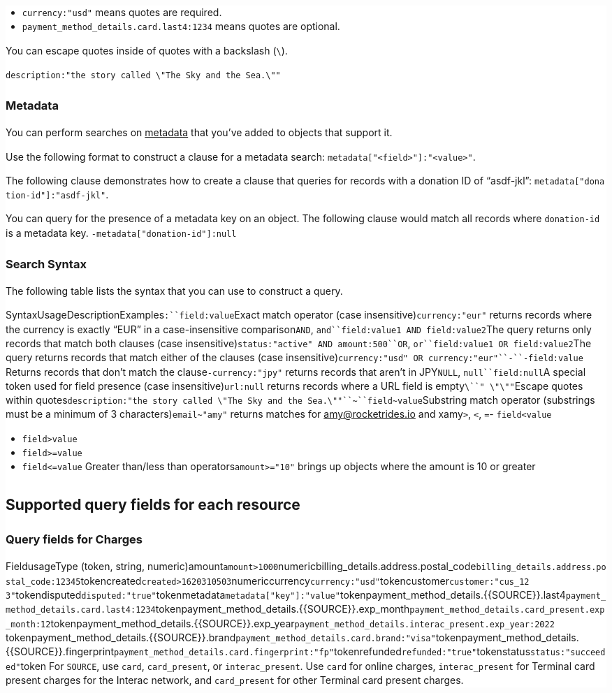 - `currency:"usd"` means quotes are required.
- `payment_method_details.card.last4:1234` means quotes are optional.

You can escape quotes inside of quotes with a backslash (`\`).

`description:"the story called \"The Sky and the Sea.\""`

### Metadata

You can perform searches on [metadata](https://docs.stripe.com/api/metadata)
that you’ve added to objects that support it.

Use the following format to construct a clause for a metadata search:
`metadata["<field>"]:"<value>"`.

The following clause demonstrates how to create a clause that queries for
records with a donation ID of “asdf-jkl”: `metadata["donation-id"]:"asdf-jkl"`.

You can query for the presence of a metadata key on an object. The following
clause would match all records where `donation-id` is a metadata key.
`-metadata["donation-id"]:null`

### Search Syntax

The following table lists the syntax that you can use to construct a query.

SyntaxUsageDescriptionExamples`:``field:value`Exact match operator (case
insensitive)`currency:"eur"` returns records where the currency is exactly “EUR”
in a case-insensitive comparison`AND`, `and``field:value1 AND field:value2`The
query returns only records that match both clauses (case
insensitive)`status:"active" AND amount:500``OR`, `or``field:value1 OR
field:value2`The query returns records that match either of the clauses (case
insensitive)`currency:"usd" OR currency:"eur"``-``-field:value`Returns records
that don’t match the clause`-currency:"jpy"` returns records that aren’t in
JPY`NULL`, `null``field:null`A special token used for field presence (case
insensitive)`url:null` returns records where a URL field is empty`\``"
\"\""`Escape quotes within quotes`description:"the story called \"The Sky and
the Sea.\""``~``field~value`Substring match operator (substrings must be a
minimum of 3 characters)`email~"amy"` returns matches for amy@rocketrides.io and
xamy`>`, `<`, `=`- `field<value`
- `field>value`
- `field>=value`
- `field<=value`
Greater than/less than operators`amount>="10"` brings up objects where the
amount is 10 or greater
## Supported query fields for each resource

### Query fields for Charges

FieldusageType (token, string,
numeric)amount`amount>1000`numericbilling_details.address.postal_code`billing_details.address.postal_code:12345`tokencreated`created>1620310503`numericcurrency`currency:"usd"`tokencustomer`customer:"cus_123"`tokendisputed`disputed:"true"`tokenmetadata`metadata["key"]:"value"`tokenpayment_method_details.{{SOURCE}}.last4`payment_method_details.card.last4:1234`tokenpayment_method_details.{{SOURCE}}.exp_month`payment_method_details.card_present.exp_month:12`tokenpayment_method_details.{{SOURCE}}.exp_year`payment_method_details.interac_present.exp_year:2022`tokenpayment_method_details.{{SOURCE}}.brand`payment_method_details.card.brand:"visa"`tokenpayment_method_details.{{SOURCE}}.fingerprint`payment_method_details.card.fingerprint:"fp"`tokenrefunded`refunded:"true"`tokenstatus`status:"succeeded"`token
For `SOURCE`, use `card`, `card_present`, or `interac_present`. Use `card` for
online charges, `interac_present` for Terminal card present charges for the
Interac network, and `card_present` for other Terminal card present charges.
